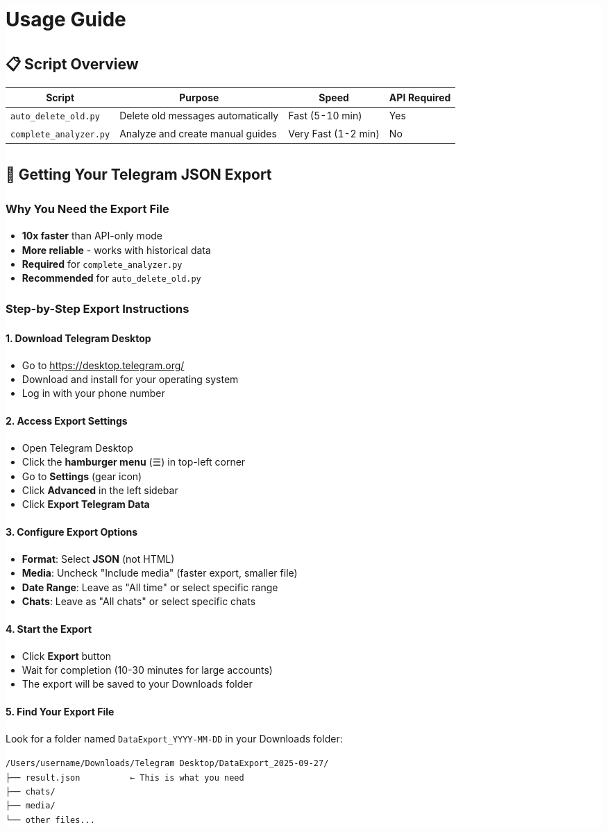 # Usage Guide

## 📋 Script Overview

| Script | Purpose | Speed | API Required |
|--------|---------|-------|--------------|
| `auto_delete_old.py` | Delete old messages automatically | Fast (5-10 min) | Yes |
| `complete_analyzer.py` | Analyze and create manual guides | Very Fast (1-2 min) | No |

## 📁 Getting Your Telegram JSON Export

### Why You Need the Export File
- **10x faster** than API-only mode
- **More reliable** - works with historical data
- **Required** for `complete_analyzer.py`
- **Recommended** for `auto_delete_old.py`

### Step-by-Step Export Instructions

#### 1. Download Telegram Desktop
- Go to https://desktop.telegram.org/
- Download and install for your operating system
- Log in with your phone number

#### 2. Access Export Settings
- Open Telegram Desktop
- Click the **hamburger menu** (☰) in top-left corner
- Go to **Settings** (gear icon)
- Click **Advanced** in the left sidebar
- Click **Export Telegram Data**

#### 3. Configure Export Options
- **Format**: Select **JSON** (not HTML)
- **Media**: Uncheck "Include media" (faster export, smaller file)
- **Date Range**: Leave as "All time" or select specific range
- **Chats**: Leave as "All chats" or select specific chats

#### 4. Start the Export
- Click **Export** button
- Wait for completion (10-30 minutes for large accounts)
- The export will be saved to your Downloads folder

#### 5. Find Your Export File
Look for a folder named `DataExport_YYYY-MM-DD` in your Downloads folder:
```
/Users/username/Downloads/Telegram Desktop/DataExport_2025-09-27/
├── result.json          ← This is what you need
├── chats/
├── media/
└── other files...
```
